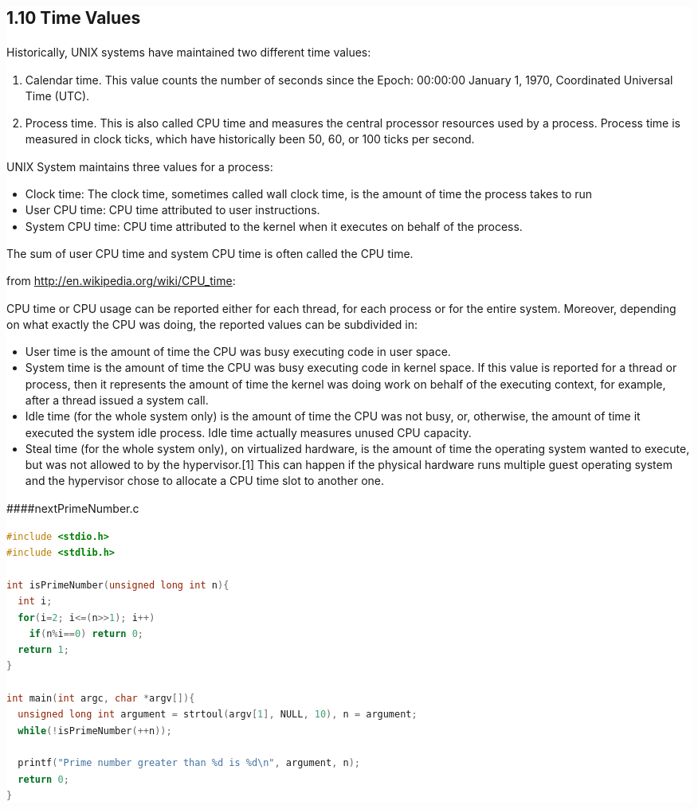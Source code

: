 1.10 Time Values
----------------

Historically, UNIX systems have maintained two different time values:

1. Calendar time. This value counts the number of seconds since the Epoch: 00:00:00 January 1, 1970, Coordinated Universal Time (UTC).

2. Process time. This is also called CPU time and measures the central processor resources used by a process. Process time is measured in clock ticks, which have historically been 50, 60, or 100 ticks per second.

UNIX System maintains three values for a process:
* Clock time: The clock time, sometimes called wall clock time, is the amount of time the process takes to run
* User CPU time: CPU time attributed to user instructions.
* System CPU time: CPU time attributed to the kernel when it executes on behalf of the process.

The sum of user CPU time and system CPU time is often called the CPU time.

from http://en.wikipedia.org/wiki/CPU_time:

CPU time or CPU usage can be reported either for each thread, for each process or for the entire system. Moreover, depending on what exactly the CPU was doing, the reported values can be subdivided in:

* User time is the amount of time the CPU was busy executing code in user space.
* System time is the amount of time the CPU was busy executing code in kernel space. If this value is reported for a thread or process, then it represents the amount of time the kernel was doing work on behalf of the executing context, for example, after a thread issued a system call.
* Idle time (for the whole system only) is the amount of time the CPU was not busy, or, otherwise, the amount of time it executed the system idle process. Idle time actually measures unused CPU capacity.
* Steal time (for the whole system only), on virtualized hardware, is the amount of time the operating system wanted to execute, but was not allowed to by the hypervisor.[1] This can happen if the physical hardware runs multiple guest operating system and the hypervisor chose to allocate a CPU time slot to another one.


####nextPrimeNumber.c
```c
#include <stdio.h>
#include <stdlib.h>
 
int isPrimeNumber(unsigned long int n){
  int i;
  for(i=2; i<=(n>>1); i++)
    if(n%i==0) return 0;
  return 1;
}
 
int main(int argc, char *argv[]){
  unsigned long int argument = strtoul(argv[1], NULL, 10), n = argument;
  while(!isPrimeNumber(++n));
 
  printf("Prime number greater than %d is %d\n", argument, n);
  return 0;
}
```
